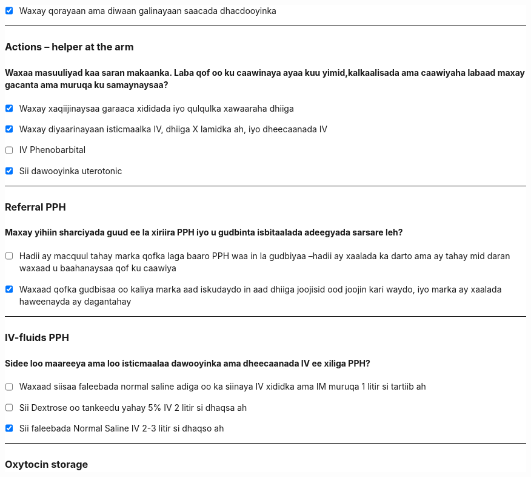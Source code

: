 - [x] Waxay qorayaan ama diwaan galinayaan saacada dhacdooyinka




---

### Actions – helper at the arm

#### Waxaa masuuliyad kaa saran makaanka. Laba qof oo ku caawinaya ayaa kuu yimid,kalkaalisada ama caawiyaha labaad maxay gacanta ama muruqa ku samaynaysaa?

- [x] Waxay xaqiijinaysaa garaaca xididada iyo qulqulka xawaaraha dhiiga

- [x] Waxay diyaarinayaan isticmaalka IV, dhiiga X lamidka ah, iyo dheecaanada IV

- [ ] IV Phenobarbital

- [x] Sii dawooyinka uterotonic 




---

### Referral PPH

#### Maxay yihiin sharciyada guud ee la xiriira PPH iyo u gudbinta isbitaalada adeegyada sarsare leh?

- [ ] Hadii ay macquul tahay marka qofka laga baaro PPH waa in la gudbiyaa –hadii ay xaalada ka darto ama ay tahay mid daran waxaad u baahanaysaa qof ku caawiya 

- [x] Waxaad qofka gudbisaa oo kaliya marka aad iskudaydo in aad dhiiga joojisid ood joojin kari waydo, iyo marka ay xaalada haweenayda ay dagantahay




---

### IV-fluids PPH

#### Sidee loo maareeya ama loo isticmaalaa dawooyinka ama dheecaanada IV ee xiliga PPH?

- [ ] Waxaad siisaa faleebada normal saline adiga oo ka siinaya IV xididka ama IM muruqa 1 litir si tartiib ah

- [ ] Sii Dextrose oo tankeedu yahay 5% IV 2 litir si dhaqsa ah

- [x] Sii faleebada Normal Saline IV 2-3 litir si dhaqso ah




---

### Oxytocin storage
